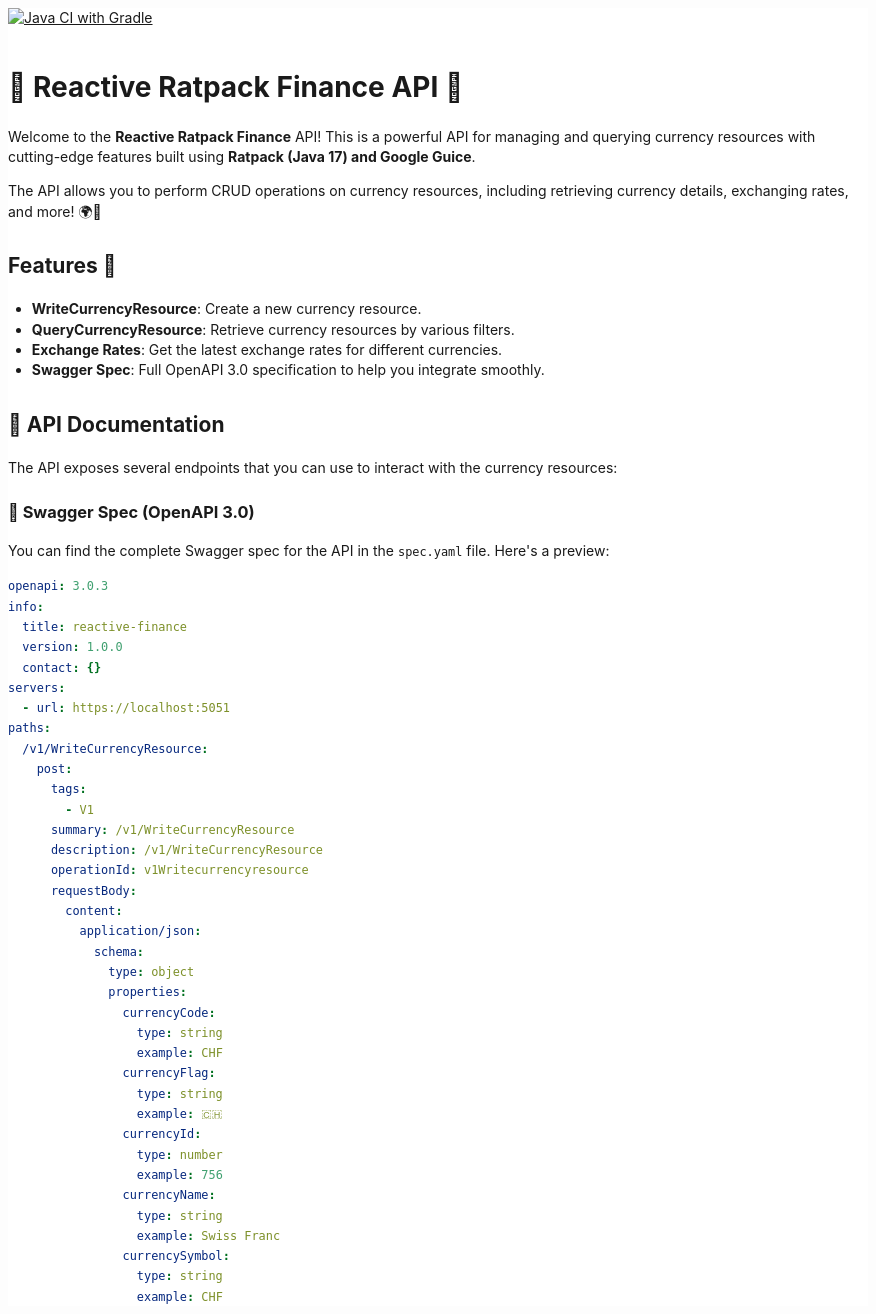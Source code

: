 [![Java CI with Gradle](https://github.com/MarkMngoma/reactive-finance-ratpack/actions/workflows/gradle.yml/badge.svg)](https://github.com/MarkMngoma/reactive-finance-ratpack/actions/workflows/gradle.yml)

# 🏦 **Reactive Ratpack Finance API** 🚀

Welcome to the **Reactive Ratpack Finance** API! This is a powerful API for managing and querying currency resources with cutting-edge features built using **Ratpack (Java 17) and Google Guice**.

The API allows you to perform CRUD operations on currency resources, including retrieving currency details, exchanging rates, and more! 🌍💸

## Features 🌟

- **WriteCurrencyResource**: Create a new currency resource.
- **QueryCurrencyResource**: Retrieve currency resources by various filters.
- **Exchange Rates**: Get the latest exchange rates for different currencies.
- **Swagger Spec**: Full OpenAPI 3.0 specification to help you integrate smoothly.

## 📜 API Documentation

The API exposes several endpoints that you can use to interact with the currency resources:

### 📝 **Swagger Spec (OpenAPI 3.0)**

You can find the complete Swagger spec for the API in the `spec.yaml` file. Here's a preview:

```yaml
openapi: 3.0.3
info:
  title: reactive-finance
  version: 1.0.0
  contact: {}
servers:
  - url: https://localhost:5051
paths:
  /v1/WriteCurrencyResource:
    post:
      tags:
        - V1
      summary: /v1/WriteCurrencyResource
      description: /v1/WriteCurrencyResource
      operationId: v1Writecurrencyresource
      requestBody:
        content:
          application/json:
            schema:
              type: object
              properties:
                currencyCode:
                  type: string
                  example: CHF
                currencyFlag:
                  type: string
                  example: 🇨🇭
                currencyId:
                  type: number
                  example: 756
                currencyName:
                  type: string
                  example: Swiss Franc
                currencySymbol:
                  type: string
                  example: CHF
```